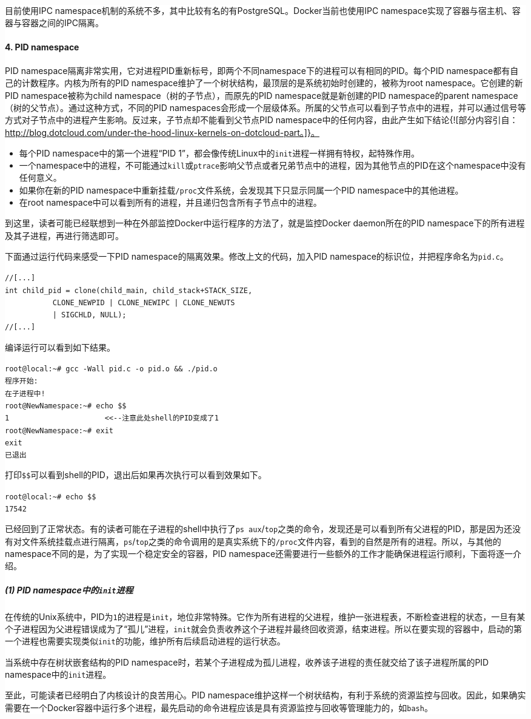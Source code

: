 目前使用IPC namespace机制的系统不多，其中比较有名的有PostgreSQL。Docker当前也使用IPC namespace实现了容器与宿主机、容器与容器之间的IPC隔离。

#### **4. PID namespace**

PID namespace隔离非常实用，它对进程PID重新标号，即两个不同namespace下的进程可以有相同的PID。每个PID namespace都有自己的计数程序。内核为所有的PID namespace维护了一个树状结构，最顶层的是系统初始时创建的，被称为root namespace。它创建的新PID namespace被称为child namespace（树的子节点），而原先的PID namespace就是新创建的PID namespace的parent namespace（树的父节点）。通过这种方式，不同的PID namespaces会形成一个层级体系。所属的父节点可以看到子节点中的进程，并可以通过信号等方式对子节点中的进程产生影响。反过来，子节点却不能看到父节点PID namespace中的任何内容，由此产生如下结论{![部分内容引自：http://blog.dotcloud.com/under-the-hood-linux-kernels-on-dotcloud-part。]}。

* 每个PID namespace中的第一个进程“PID 1”，都会像传统Linux中的`init`进程一样拥有特权，起特殊作用。
* 一个namespace中的进程，不可能通过`kill`或`ptrace`影响父节点或者兄弟节点中的进程，因为其他节点的PID在这个namespace中没有任何意义。
* 如果你在新的PID namespace中重新挂载`/proc`文件系统，会发现其下只显示同属一个PID namespace中的其他进程。
* 在root namespace中可以看到所有的进程，并且递归包含所有子节点中的进程。

到这里，读者可能已经联想到一种在外部监控Docker中运行程序的方法了，就是监控Docker daemon所在的PID namespace下的所有进程及其子进程，再进行筛选即可。

下面通过运行代码来感受一下PID namespace的隔离效果。修改上文的代码，加入PID namespace的标识位，并把程序命名为`pid.c`。
```
//[...]
int child_pid = clone(child_main, child_stack+STACK_SIZE,
           CLONE_NEWPID | CLONE_NEWIPC | CLONE_NEWUTS 
           | SIGCHLD, NULL);
//[...]
```
编译运行可以看到如下结果。

```
root@local:~# gcc -Wall pid.c -o pid.o && ./pid.o
程序开始:
在子进程中!
root@NewNamespace:~# echo $$
1                      <<--注意此处shell的PID变成了1
root@NewNamespace:~# exit
exit
已退出
```

打印`$$`可以看到shell的PID，退出后如果再次执行可以看到效果如下。
```
root@local:~# echo $$
17542
```
已经回到了正常状态。有的读者可能在子进程的shell中执行了`ps aux`/`top`之类的命令，发现还是可以看到所有父进程的PID，那是因为还没有对文件系统挂载点进行隔离，`ps`/`top`之类的命令调用的是真实系统下的`/proc`文件内容，看到的自然是所有的进程。所以，与其他的namespace不同的是，为了实现一个稳定安全的容器，PID namespace还需要进行一些额外的工作才能确保进程运行顺利，下面将逐一介绍。

##### (1) PID namespace中的`init`进程

在传统的Unix系统中，PID为`1`的进程是`init`，地位非常特殊。它作为所有进程的父进程，维护一张进程表，不断检查进程的状态，一旦有某个子进程因为父进程错误成为了“孤儿”进程，`init`就会负责收养这个子进程并最终回收资源，结束进程。所以在要实现的容器中，启动的第一个进程也需要实现类似`init`的功能，维护所有后续启动进程的运行状态。

当系统中存在树状嵌套结构的PID namespace时，若某个子进程成为孤儿进程，收养该子进程的责任就交给了该子进程所属的PID namespace中的`init`进程。

至此，可能读者已经明白了内核设计的良苦用心。PID namespace维护这样一个树状结构，有利于系统的资源监控与回收。因此，如果确实需要在一个Docker容器中运行多个进程，最先启动的命令进程应该是具有资源监控与回收等管理能力的，如`bash`。
